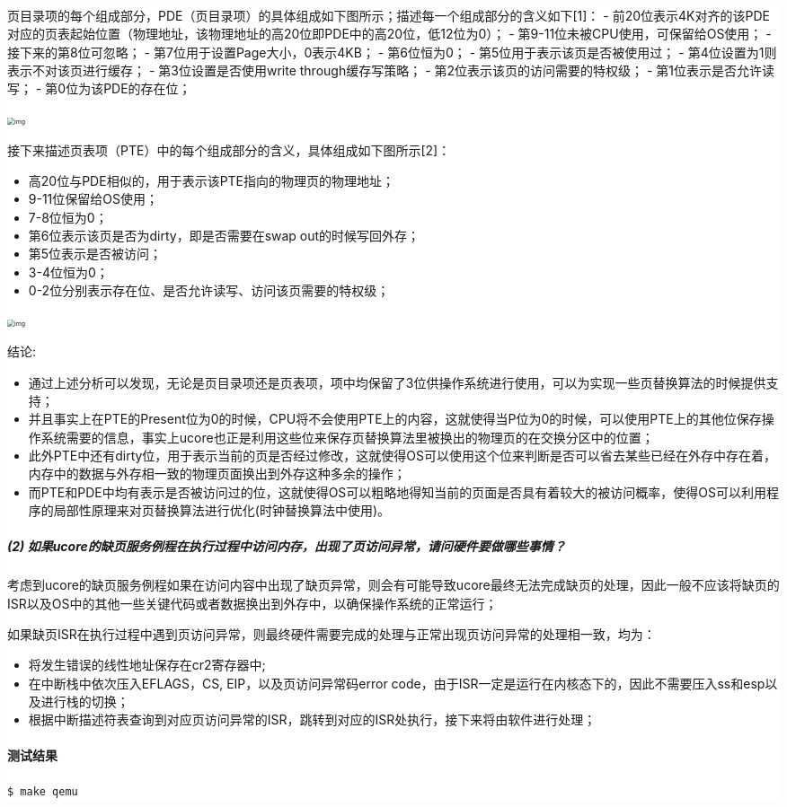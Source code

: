   页目录项的每个组成部分，PDE（页目录项）的具体组成如下图所示；描述每一个组成部分的含义如下[1]：
   \- 前20位表示4K对齐的该PDE对应的页表起始位置（物理地址，该物理地址的高20位即PDE中的高20位，低12位为0）；
   \- 第9-11位未被CPU使用，可保留给OS使用；
   \- 接下来的第8位可忽略；
   \- 第7位用于设置Page大小，0表示4KB；
   \- 第6位恒为0；
   \- 第5位用于表示该页是否被使用过；
   \- 第4位设置为1则表示不对该页进行缓存；
   \- 第3位设置是否使用write through缓存写策略；
   \- 第2位表示该页的访问需要的特权级；
   \- 第1位表示是否允许读写；
   \- 第0位为该PDE的存在位；

<img src="https://upload-images.jianshu.io/upload_images/8126967-3e50e82cc0cc42a3.png?imageMogr2/auto-orient/strip|imageView2/2/w/934/format/webp" alt="img" style="zoom:50%;" />

接下来描述页表项（PTE）中的每个组成部分的含义，具体组成如下图所示[2]：

- 高20位与PDE相似的，用于表示该PTE指向的物理页的物理地址；
- 9-11位保留给OS使用；
- 7-8位恒为0；
- 第6位表示该页是否为dirty，即是否需要在swap out的时候写回外存；
- 第5位表示是否被访问；
- 3-4位恒为0；
- 0-2位分别表示存在位、是否允许读写、访问该页需要的特权级；

<img src="https://upload-images.jianshu.io/upload_images/8126967-98e990f8659f74cd.png?imageMogr2/auto-orient/strip|imageView2/2/w/1200/format/webp" alt="img" style="zoom:50%;" />

结论:

- 通过上述分析可以发现，无论是页目录项还是页表项，项中均保留了3位供操作系统进行使用，可以为实现一些页替换算法的时候提供支持；
- 并且事实上在PTE的Present位为0的时候，CPU将不会使用PTE上的内容，这就使得当P位为0的时候，可以使用PTE上的其他位保存操作系统需要的信息，事实上ucore也正是利用这些位来保存页替换算法里被换出的物理页的在交换分区中的位置；
- 此外PTE中还有dirty位，用于表示当前的页是否经过修改，这就使得OS可以使用这个位来判断是否可以省去某些已经在外存中存在着，内存中的数据与外存相一致的物理页面换出到外存这种多余的操作；
- 而PTE和PDE中均有表示是否被访问过的位，这就使得OS可以粗略地得知当前的页面是否具有着较大的被访问概率，使得OS可以利用程序的局部性原理来对页替换算法进行优化(时钟替换算法中使用)。

##### (2) 如果ucore的缺页服务例程在执行过程中访问内存，出现了页访问异常，请问硬件要做哪些事情？

考虑到ucore的缺页服务例程如果在访问内容中出现了缺页异常，则会有可能导致ucore最终无法完成缺页的处理，因此一般不应该将缺页的ISR以及OS中的其他一些关键代码或者数据换出到外存中，以确保操作系统的正常运行；

如果缺页ISR在执行过程中遇到页访问异常，则最终硬件需要完成的处理与正常出现页访问异常的处理相一致，均为：

- 将发生错误的线性地址保存在cr2寄存器中;
- 在中断栈中依次压入EFLAGS，CS, EIP，以及页访问异常码error code，由于ISR一定是运行在内核态下的，因此不需要压入ss和esp以及进行栈的切换；
- 根据中断描述符表查询到对应页访问异常的ISR，跳转到对应的ISR处执行，接下来将由软件进行处理；



#### 测试结果

```bash
$ make qemu
```
